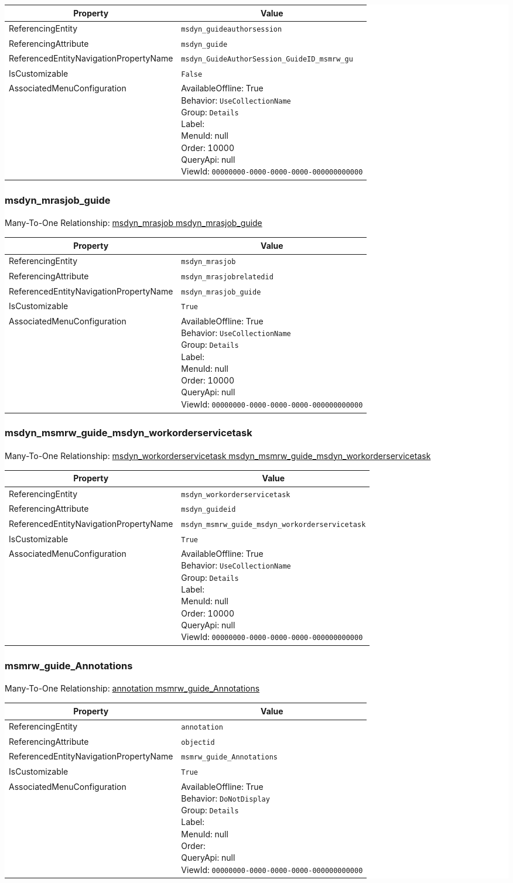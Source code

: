 |Property|Value|
|---|---|
|ReferencingEntity|`msdyn_guideauthorsession`|
|ReferencingAttribute|`msdyn_guide`|
|ReferencedEntityNavigationPropertyName|`msdyn_GuideAuthorSession_GuideID_msmrw_gu`|
|IsCustomizable|`False`|
|AssociatedMenuConfiguration|AvailableOffline: True<br />Behavior: `UseCollectionName`<br />Group: `Details`<br />Label: <br />MenuId: null<br />Order: 10000<br />QueryApi: null<br />ViewId: `00000000-0000-0000-0000-000000000000`|

### <a name="BKMK_msdyn_mrasjob_guide"></a> msdyn_mrasjob_guide

Many-To-One Relationship: [msdyn_mrasjob msdyn_mrasjob_guide](msdyn_mrasjob.md#BKMK_msdyn_mrasjob_guide)

|Property|Value|
|---|---|
|ReferencingEntity|`msdyn_mrasjob`|
|ReferencingAttribute|`msdyn_mrasjobrelatedid`|
|ReferencedEntityNavigationPropertyName|`msdyn_mrasjob_guide`|
|IsCustomizable|`True`|
|AssociatedMenuConfiguration|AvailableOffline: True<br />Behavior: `UseCollectionName`<br />Group: `Details`<br />Label: <br />MenuId: null<br />Order: 10000<br />QueryApi: null<br />ViewId: `00000000-0000-0000-0000-000000000000`|

### <a name="BKMK_msdyn_msmrw_guide_msdyn_workorderservicetask"></a> msdyn_msmrw_guide_msdyn_workorderservicetask

Many-To-One Relationship: [msdyn_workorderservicetask msdyn_msmrw_guide_msdyn_workorderservicetask](msdyn_workorderservicetask.md#BKMK_msdyn_msmrw_guide_msdyn_workorderservicetask)

|Property|Value|
|---|---|
|ReferencingEntity|`msdyn_workorderservicetask`|
|ReferencingAttribute|`msdyn_guideid`|
|ReferencedEntityNavigationPropertyName|`msdyn_msmrw_guide_msdyn_workorderservicetask`|
|IsCustomizable|`True`|
|AssociatedMenuConfiguration|AvailableOffline: True<br />Behavior: `UseCollectionName`<br />Group: `Details`<br />Label: <br />MenuId: null<br />Order: 10000<br />QueryApi: null<br />ViewId: `00000000-0000-0000-0000-000000000000`|

### <a name="BKMK_msmrw_guide_Annotations"></a> msmrw_guide_Annotations

Many-To-One Relationship: [annotation msmrw_guide_Annotations](annotation.md#BKMK_msmrw_guide_Annotations)

|Property|Value|
|---|---|
|ReferencingEntity|`annotation`|
|ReferencingAttribute|`objectid`|
|ReferencedEntityNavigationPropertyName|`msmrw_guide_Annotations`|
|IsCustomizable|`True`|
|AssociatedMenuConfiguration|AvailableOffline: True<br />Behavior: `DoNotDisplay`<br />Group: `Details`<br />Label: <br />MenuId: null<br />Order: <br />QueryApi: null<br />ViewId: `00000000-0000-0000-0000-000000000000`|
